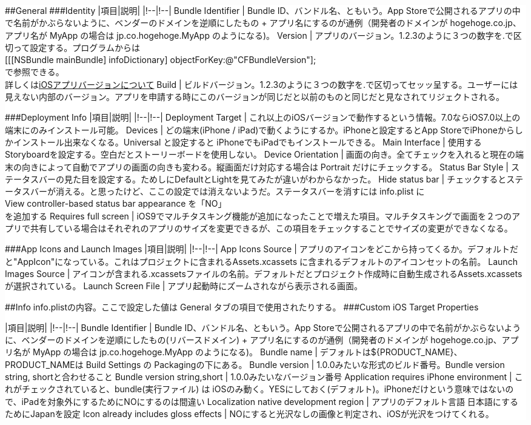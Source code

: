 ##General
###Identity
  |項目|説明|
  |!--|!--|
  Bundle Identifier | Bundle ID、バンドル名、ともいう。App Storeで公開されるアプリの中で名前がかぶらないように、ベンダーのドメインを逆順にしたもの + アプリ名にするのが通例（開発者のドメインが hogehoge.co.jp、アプリ名が MyApp の場合は jp.co.hogehoge.MyApp のようになる)。
  Version | アプリのバージョン。1.2.3のように３つの数字を.で区切って設定する。プログラムからは<br> [[[NSBundle mainBundle] infoDictionary] objectForKey:@"CFBundleVersion"];<br> で参照できる。<br>詳しくは[iOSアプリバージョンについて](http://qiita.com/mo12ino/items/667f9f3fd3829440a20b)
  Build | ビルドバージョン。1.2.3のように３つの数字を.で区切ってセッッ呈する。ユーザーには見えない内部のバージョン。アプリを申請する時にこのバージョンが同じだと以前のものと同じだと見なされてリジェクトされる。

###Deployment Info
  |項目|説明|
  |!--|!--|
  Deployment Target      | これ以上のiOSバージョンで動作するという情報。7.0ならiOS7.0以上の端末にのみインストール可能。
  Devices                | どの端末(iPhone / iPad)で動くようにするか。iPhoneと設定するとApp StoreでiPhoneからしかインストール出来なくなる。Universal と設定すると iPhoneでもiPadでもインストールできる。
  Main Interface         |       使用するStoryboardを設定する。空白だとストーリーボードを使用しない。
  Device Orientation     |   画面の向き。全てチェックを入れると現在の端末の向きによって自動でアプリの画面の向きも変わる。縦画面だけ対応する場合は Portrait だけにチェックする。
  Status Bar Style       | ステータスバーの見た目を設定する。ためしにDefaultとLightを見てみたが違いがわからなかった。
  Hide status bar        | チェックするとステータスバーが消える。と思ったけど、ここの設定では消えないようだ。ステータスバーを消すには info.plist に <br>View controller-based status bar appearance を「NO」<br>を追加する
  Requires full screen | iOS9でマルチタスキング機能が追加になったことで増えた項目。マルチタスキングで画面を２つのアプリで共有している場合はそれぞれのアプリのサイズを変更できるが、この項目をチェックすることでサイズの変更ができなくなる。

###App Icons and Launch Images
  |項目|説明|
  |!--|!--|
  App Icons Source | アプリのアイコンをどこから持ってくるか。デフォルトだと"AppIcon"になっている。これはプロジェクトに含まれるAssets.xcassets に含まれるデフォルトのアイコンセットの名前。
  Launch Images Source | アイコンが含まれる.xcassetsファイルの名前。デフォルトだとプロジェクト作成時に自動生成されるAssets.xcassetsが選択されている。
  Launch Screen File | アプリ起動時にズームされながら表示される画面。

 

##Info
info.plistの内容。ここで設定した値は General タブの項目で使用されたりする。
###Custom iOS Target Properties

|項目|説明|
|!--|!--|
Bundle Identifier | Bundle ID、バンドル名、ともいう。App Storeで公開されるアプリの中で名前がかぶらないように、ベンダーのドメインを逆順にしたもの(リバースドメイン) + アプリ名にするのが通例（開発者のドメインが hogehoge.co.jp、アプリ名が MyApp の場合は jp.co.hogehoge.MyApp のようになる)。
Bundle name | デフォルトは${PRODUCT_NAME}、PRODUCT\_NAMEは Build Settings の Packagingの下にある。
Bundle version | 1.0.0みたいな形式のビルド番号。Bundle version string, shortと合わせること 
Bundle version string,short | 1.0.0みたいなバージョン番号
Application requires iPhone environment | これがチェックされていると、bundle(実行ファイル) は iOSのみ動く。YESにしておく(デフォルト)。iPhoneだけという意味ではないので、iPadを対象外にするためにNOにするのは間違い
Localization native development region | アプリのデフォルト言語
日本語にするためにJapanを設定
Icon already includes gloss effects | NOにすると光沢なしの画像と判定され、iOSが光沢をつけてくれる。
